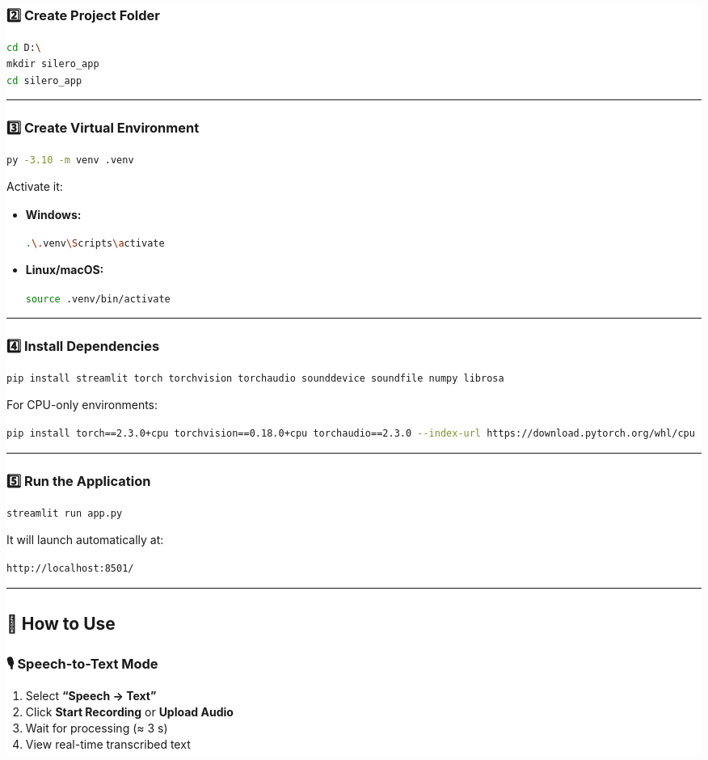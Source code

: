 ### 2️⃣ Create Project Folder
```bash
cd D:\
mkdir silero_app
cd silero_app
```

---

### 3️⃣ Create Virtual Environment
```bash
py -3.10 -m venv .venv
```

Activate it:

- **Windows:**
  ```bash
  .\.venv\Scripts\activate
  ```
- **Linux/macOS:**
  ```bash
  source .venv/bin/activate
  ```

---

### 4️⃣ Install Dependencies
```bash
pip install streamlit torch torchvision torchaudio sounddevice soundfile numpy librosa
```

For CPU-only environments:
```bash
pip install torch==2.3.0+cpu torchvision==0.18.0+cpu torchaudio==2.3.0 --index-url https://download.pytorch.org/whl/cpu
```

---

### 5️⃣ Run the Application
```bash
streamlit run app.py
```

It will launch automatically at:
```
http://localhost:8501/
```

---

## 🧭 How to Use

### 🎙 Speech-to-Text Mode
1. Select **“Speech → Text”**
2. Click **Start Recording** or **Upload Audio**
3. Wait for processing (≈ 3 s)
4. View real-time transcribed text
